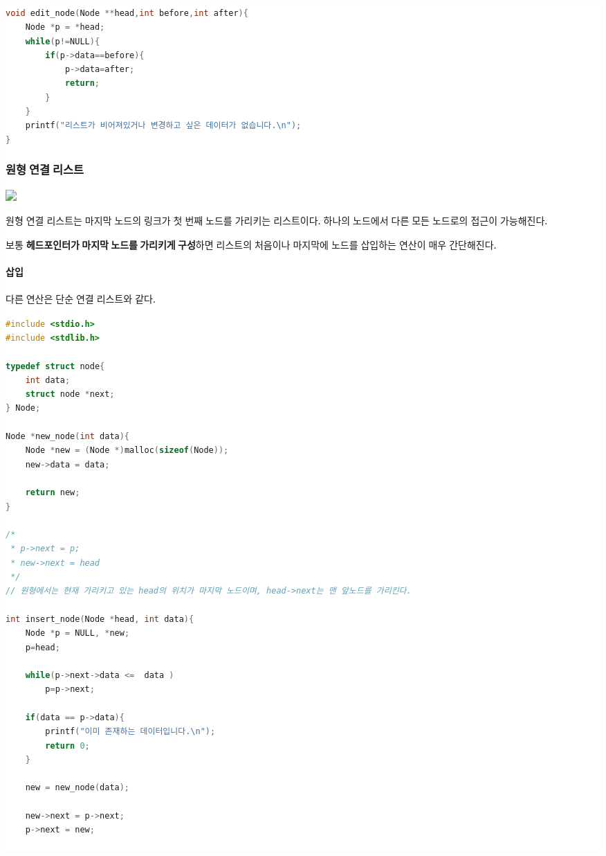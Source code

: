```c
void edit_node(Node **head,int before,int after){
    Node *p = *head;
    while(p!=NULL){
        if(p->data==before){
            p->data=after;
            return;
        }
    }
    printf("리스트가 비어져있거나 변경하고 싶은 데이터가 없습니다.\n");
}
```



### 원형 연결 리스트

![](https://cdncontribute.geeksforgeeks.org/wp-content/uploads/CircularLinkeList.png)

원형 연결 리스트는 마지막 노드의 링크가 첫 번째 노드를 가리키는 리스트이다. 하나의 노드에서 다른 모든 노드로의 접근이 가능해진다.

보통 **헤드포인터가 마지막 노드를 가리키게 구성**하면 리스트의 처음이나 마지막에 노드를 삽입하는 연산이 매우 간단해진다.

#### 삽입

다른 연산은 단순 연결 리스트와 같다.

```c
#include <stdio.h>
#include <stdlib.h>

typedef struct node{
    int data;
    struct node *next;
} Node;

Node *new_node(int data){
    Node *new = (Node *)malloc(sizeof(Node));
    new->data = data;
    
    return new;
}

/*
 * p->next = p;
 * new->next = head
 */
// 원형에서는 현재 가리키고 있는 head의 위치가 마지막 노드이며, head->next는 맨 앞노드를 가리킨다.

int insert_node(Node *head, int data){
    Node *p = NULL, *new;
    p=head;
    
    while(p->next->data <=  data )
        p=p->next;
    
    if(data == p->data){
        printf("이미 존재하는 데이터입니다.\n");
        return 0;
    }

    new = new_node(data);
    
    new->next = p->next;
    p->next = new;
    
```